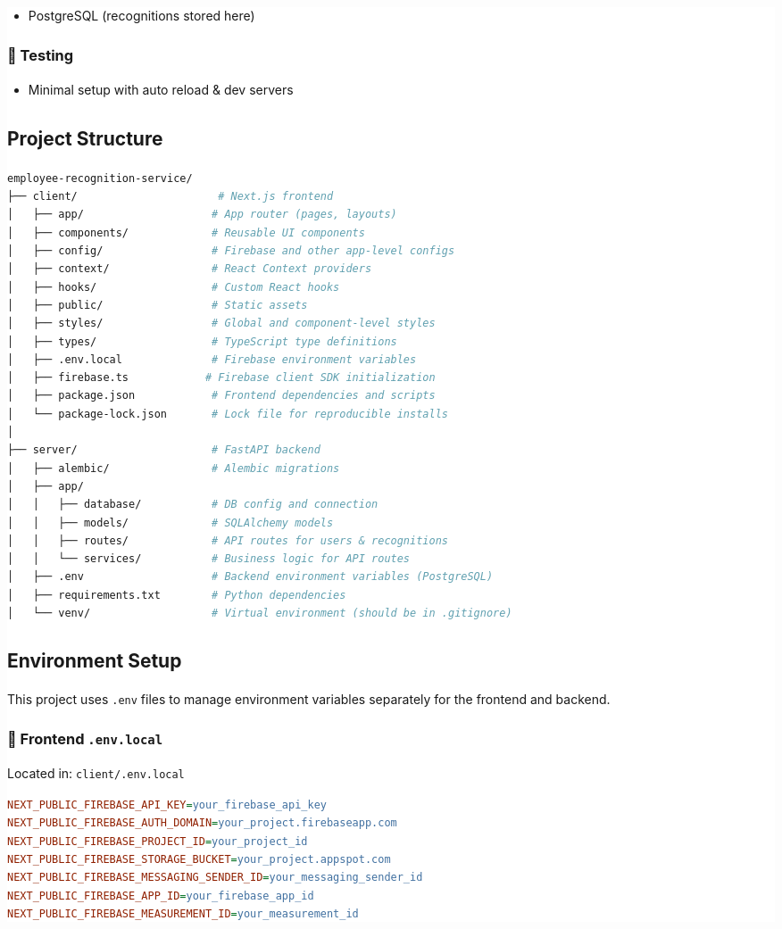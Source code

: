 - PostgreSQL (recognitions stored here)

### 🧪 Testing

- Minimal setup with auto reload & dev servers

## Project Structure

```bash
employee-recognition-service/
├── client/                      # Next.js frontend
│   ├── app/                    # App router (pages, layouts)
│   ├── components/             # Reusable UI components
│   ├── config/                 # Firebase and other app-level configs
│   ├── context/                # React Context providers
│   ├── hooks/                  # Custom React hooks
│   ├── public/                 # Static assets
│   ├── styles/                 # Global and component-level styles
│   ├── types/                  # TypeScript type definitions
│   ├── .env.local              # Firebase environment variables
│   ├── firebase.ts            # Firebase client SDK initialization
│   ├── package.json            # Frontend dependencies and scripts
│   └── package-lock.json       # Lock file for reproducible installs
│
├── server/                     # FastAPI backend
│   ├── alembic/                # Alembic migrations
│   ├── app/
│   │   ├── database/           # DB config and connection
│   │   ├── models/             # SQLAlchemy models
│   │   ├── routes/             # API routes for users & recognitions
│   │   └── services/           # Business logic for API routes
│   ├── .env                    # Backend environment variables (PostgreSQL)
│   ├── requirements.txt        # Python dependencies
│   └── venv/                   # Virtual environment (should be in .gitignore)
```

## Environment Setup

This project uses `.env` files to manage environment variables separately for the frontend and backend.

### 🔐 Frontend `.env.local`

Located in: `client/.env.local`

```ini
NEXT_PUBLIC_FIREBASE_API_KEY=your_firebase_api_key
NEXT_PUBLIC_FIREBASE_AUTH_DOMAIN=your_project.firebaseapp.com
NEXT_PUBLIC_FIREBASE_PROJECT_ID=your_project_id
NEXT_PUBLIC_FIREBASE_STORAGE_BUCKET=your_project.appspot.com
NEXT_PUBLIC_FIREBASE_MESSAGING_SENDER_ID=your_messaging_sender_id
NEXT_PUBLIC_FIREBASE_APP_ID=your_firebase_app_id
NEXT_PUBLIC_FIREBASE_MEASUREMENT_ID=your_measurement_id
```

